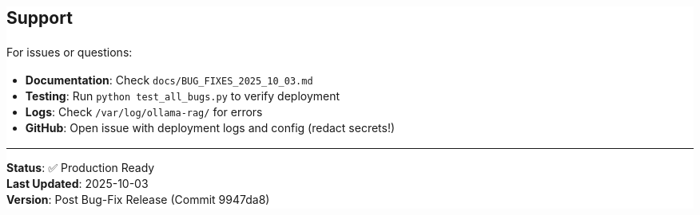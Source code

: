 
## Support

For issues or questions:
- **Documentation**: Check `docs/BUG_FIXES_2025_10_03.md`
- **Testing**: Run `python test_all_bugs.py` to verify deployment
- **Logs**: Check `/var/log/ollama-rag/` for errors
- **GitHub**: Open issue with deployment logs and config (redact secrets!)

---

**Status**: ✅ Production Ready  
**Last Updated**: 2025-10-03  
**Version**: Post Bug-Fix Release (Commit 9947da8)
